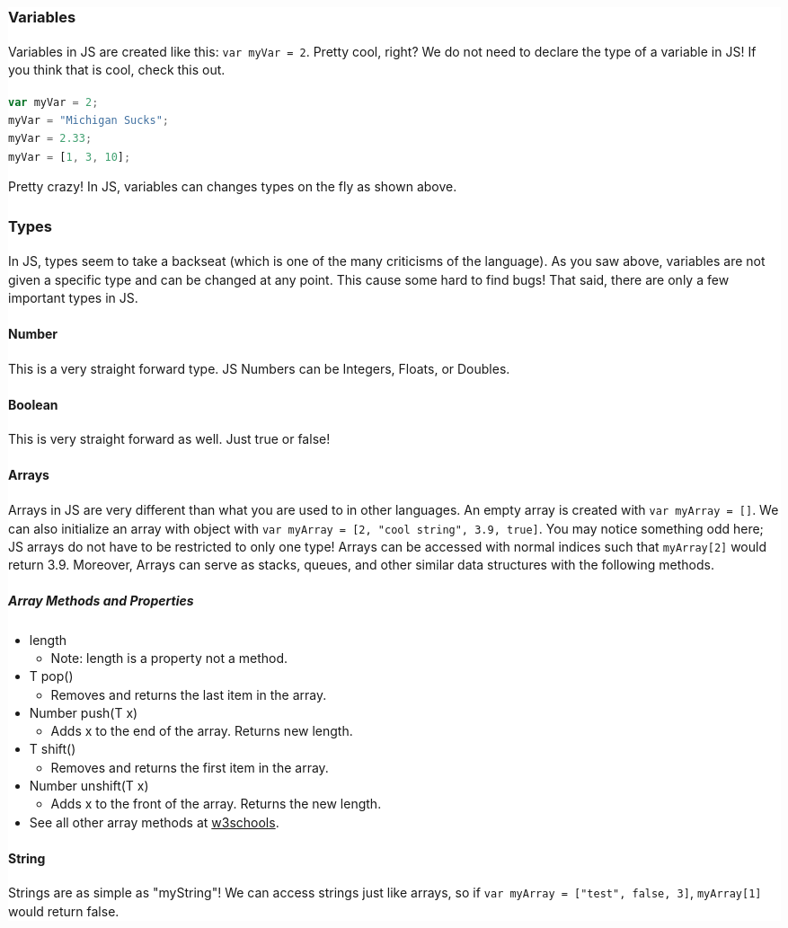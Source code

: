 ### Variables

Variables in JS are created like this: `var myVar = 2`.  Pretty cool, right?  We do not need to declare the type of a variable in JS!  If you think that is cool, check this out.
```javascript
var myVar = 2;
myVar = "Michigan Sucks";
myVar = 2.33;
myVar = [1, 3, 10];
```
Pretty crazy!  In JS, variables can changes types on the fly as shown above.

### Types

In JS, types seem to take a backseat (which is one of the many criticisms of the language).  As you saw above, variables are not given a specific type and can be changed at any point.  This cause some hard to find bugs!  That said, there are only a few important types in JS.

#### Number

This is a very straight forward type.  JS Numbers can be Integers, Floats, or Doubles.

#### Boolean

This is very straight forward as well.  Just true or false!

#### Arrays

Arrays in JS are very different than what you are used to in other languages.  An empty array is created with `var myArray = []`.  We can also initialize an array with object with `var myArray = [2, "cool string", 3.9, true]`.  You may notice something odd here; JS arrays do not have to be restricted to only one type! Arrays can be accessed with normal indices such that `myArray[2]` would return 3.9.  Moreover, Arrays can serve as stacks, queues, and other similar data structures with the following methods.

##### Array Methods and Properties

* length
    * Note: length is a property not a method.
* T pop()
    * Removes and returns the last item in the array.
* Number push(T x)
    * Adds x to the end of the array. Returns new length.
* T shift()
    * Removes and returns the first item in the array.
* Number unshift(T x)
    * Adds x to the front of the array. Returns the new length.
* See all other array methods at [w3schools](https://www.w3schools.com/jsref/jsref_obj_array.asp).

#### String

Strings are as simple as "myString"!  We can access strings just like arrays, so if `var myArray = ["test", false, 3]`, `myArray[1]` would return false.
